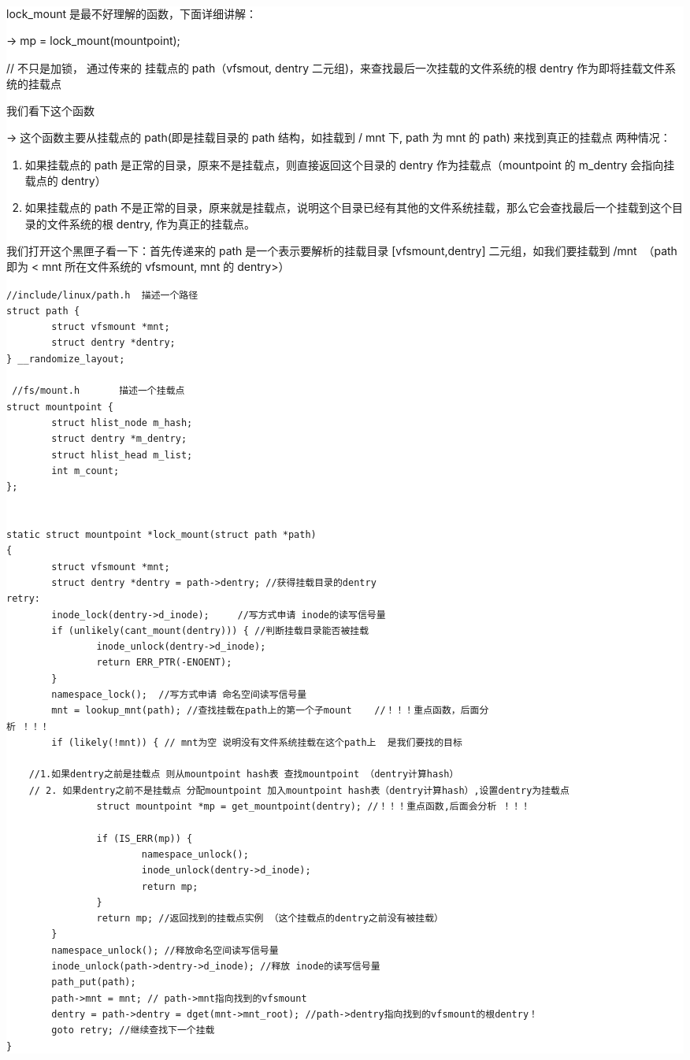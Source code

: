 lock_mount 是最不好理解的函数，下面详细讲解：

-> mp = lock_mount(mountpoint); 

// 不只是加锁， 通过传来的 挂载点的 path（vfsmout, dentry 二元组)，来查找最后一次挂载的文件系统的根 dentry 作为即将挂载文件系统的挂载点

我们看下这个函数

-> 这个函数主要从挂载点的 path(即是挂载目录的 path 结构，如挂载到 / mnt 下, path 为 mnt 的 path) 来找到真正的挂载点 两种情况：

1. 如果挂载点的 path 是正常的目录，原来不是挂载点，则直接返回这个目录的 dentry 作为挂载点（mountpoint 的 m_dentry 会指向挂载点的 dentry）

2. 如果挂载点的 path 不是正常的目录，原来就是挂载点，说明这个目录已经有其他的文件系统挂载，那么它会查找最后一个挂载到这个目录的文件系统的根 dentry, 作为真正的挂载点。

我们打开这个黑匣子看一下：首先传递来的 path 是一个表示要解析的挂载目录 [vfsmount,dentry] 二元组，如我们要挂载到 /mnt  （path 即为 < mnt 所在文件系统的 vfsmount, mnt 的 dentry>）

```
//include/linux/path.h  描述一个路径
struct path { 
        struct vfsmount *mnt;
        struct dentry *dentry;
} __randomize_layout;

 //fs/mount.h       描述一个挂载点
struct mountpoint {       
        struct hlist_node m_hash; 
        struct dentry *m_dentry;  
        struct hlist_head m_list; 
        int m_count;              
};                                


static struct mountpoint *lock_mount(struct path *path)           
{                                                                 
        struct vfsmount *mnt;                                     
        struct dentry *dentry = path->dentry; //获得挂载目录的dentry                     
retry:                                                            
        inode_lock(dentry->d_inode);     //写方式申请 inode的读写信号量                        
        if (unlikely(cant_mount(dentry))) { //判断挂载目录能否被挂载
                inode_unlock(dentry->d_inode);                    
                return ERR_PTR(-ENOENT);                          
        }                                                         
        namespace_lock();  //写方式申请 命名空间读写信号量                                      
        mnt = lookup_mnt(path); //查找挂载在path上的第一个子mount    //！！！重点函数，后面分析 ！！！                               
        if (likely(!mnt)) { // mnt为空 说明没有文件系统挂载在这个path上  是我们要找的目标 
    
    //1.如果dentry之前是挂载点 则从mountpoint hash表 查找mountpoint （dentry计算hash）
    // 2. 如果dentry之前不是挂载点 分配mountpoint 加入mountpoint hash表（dentry计算hash）,设置dentry为挂载点
                struct mountpoint *mp = get_mountpoint(dentry); //！！！重点函数,后面会分析 ！！！
      
                if (IS_ERR(mp)) {                                 
                        namespace_unlock();                       
                        inode_unlock(dentry->d_inode);            
                        return mp;                                
                }                                                 
                return mp; //返回找到的挂载点实例 （这个挂载点的dentry之前没有被挂载）                                      
        }
        namespace_unlock(); //释放命名空间读写信号量
        inode_unlock(path->dentry->d_inode); //释放 inode的读写信号量 
        path_put(path);
        path->mnt = mnt; // path->mnt指向找到的vfsmount                                          
        dentry = path->dentry = dget(mnt->mnt_root); //path->dentry指向找到的vfsmount的根dentry！
        goto retry; //继续查找下一个挂载
}

```